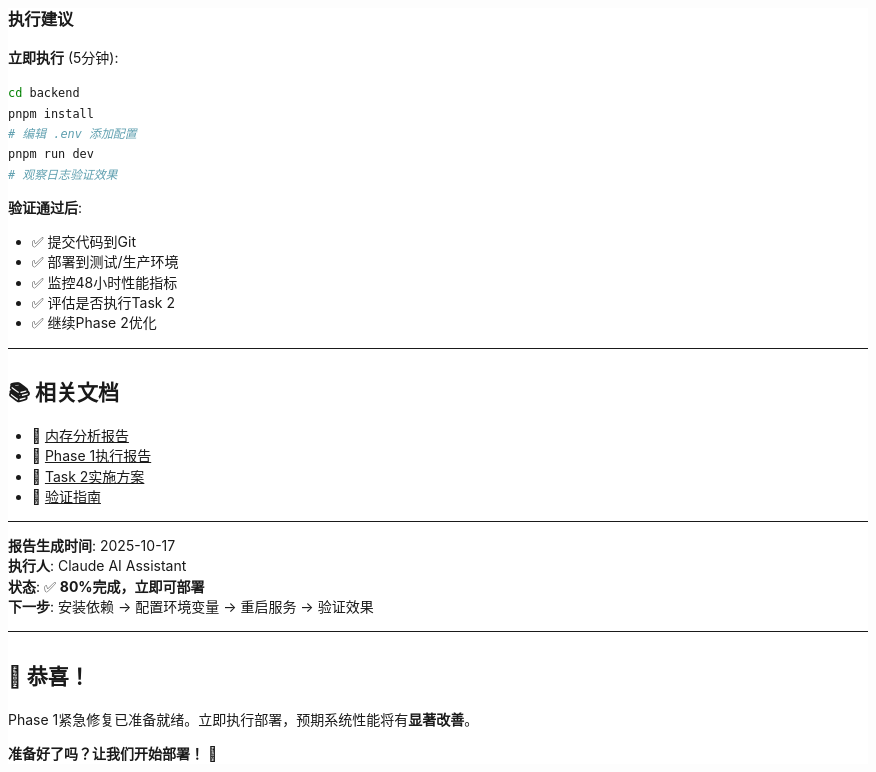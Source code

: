 ### 执行建议

**立即执行** (5分钟):
```bash
cd backend
pnpm install
# 编辑 .env 添加配置
pnpm run dev
# 观察日志验证效果
```

**验证通过后**:
- ✅ 提交代码到Git
- ✅ 部署到测试/生产环境
- ✅ 监控48小时性能指标
- ✅ 评估是否执行Task 2
- ✅ 继续Phase 2优化

---

## 📚 相关文档

- 📄 [内存分析报告](./memory-analysis-report.md)
- 📄 [Phase 1执行报告](./phase1-execution-report.md)
- 📄 [Task 2实施方案](./task2-queue-worker-optimization-plan.md)
- 📄 [验证指南](./verification-guide.md)

---

**报告生成时间**: 2025-10-17  
**执行人**: Claude AI Assistant  
**状态**: ✅ **80%完成，立即可部署**  
**下一步**: 安装依赖 → 配置环境变量 → 重启服务 → 验证效果

---

## 🎉 恭喜！

Phase 1紧急修复已准备就绪。立即执行部署，预期系统性能将有**显著改善**。

**准备好了吗？让我们开始部署！** 🚀


